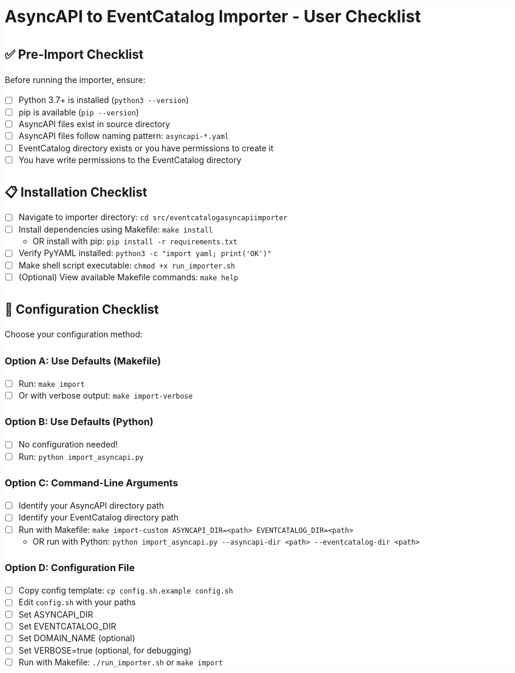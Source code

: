 # AsyncAPI to EventCatalog Importer - User Checklist

## ✅ Pre-Import Checklist

Before running the importer, ensure:

- [ ] Python 3.7+ is installed (`python3 --version`)
- [ ] pip is available (`pip --version`)
- [ ] AsyncAPI files exist in source directory
- [ ] AsyncAPI files follow naming pattern: `asyncapi-*.yaml`
- [ ] EventCatalog directory exists or you have permissions to create it
- [ ] You have write permissions to the EventCatalog directory

## 📋 Installation Checklist

- [ ] Navigate to importer directory: `cd src/eventcatalogasyncapiimporter`
- [ ] Install dependencies using Makefile: `make install`
  - OR install with pip: `pip install -r requirements.txt`
- [ ] Verify PyYAML installed: `python3 -c "import yaml; print('OK')"`
- [ ] Make shell script executable: `chmod +x run_importer.sh`
- [ ] (Optional) View available Makefile commands: `make help`

## 🔧 Configuration Checklist

Choose your configuration method:

### Option A: Use Defaults (Makefile)

- [ ] Run: `make import`
- [ ] Or with verbose output: `make import-verbose`

### Option B: Use Defaults (Python)

- [ ] No configuration needed!
- [ ] Run: `python import_asyncapi.py`

### Option C: Command-Line Arguments

- [ ] Identify your AsyncAPI directory path
- [ ] Identify your EventCatalog directory path
- [ ] Run with Makefile: `make import-custom ASYNCAPI_DIR=<path> EVENTCATALOG_DIR=<path>`
  - OR run with Python: `python import_asyncapi.py --asyncapi-dir <path> --eventcatalog-dir <path>`

### Option D: Configuration File

- [ ] Copy config template: `cp config.sh.example config.sh`
- [ ] Edit `config.sh` with your paths
- [ ] Set ASYNCAPI_DIR
- [ ] Set EVENTCATALOG_DIR
- [ ] Set DOMAIN_NAME (optional)
- [ ] Set VERBOSE=true (optional, for debugging)
- [ ] Run with Makefile: `./run_importer.sh` or `make import`
